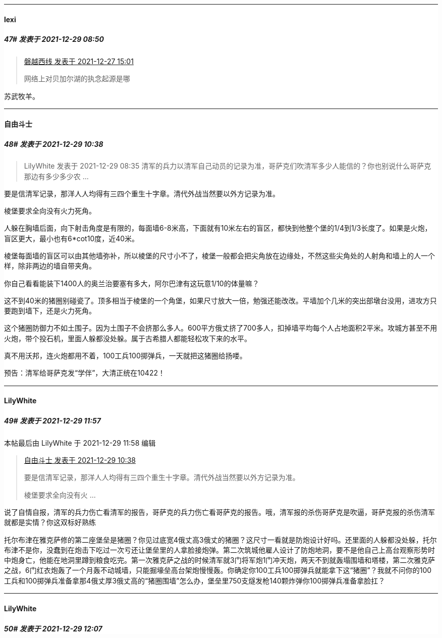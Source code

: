 *****

####  lexi  
##### 47#       发表于 2021-12-29 08:50

<blockquote><a href="httphttps://bbs.saraba1st.com/2b/forum.php?mod=redirect&amp;goto=findpost&amp;pid=54063258&amp;ptid=2044250" target="_blank">磐越西线 发表于 2021-12-27 15:01</a>

网络上对贝加尔湖的执念起源是哪</blockquote>
苏武牧羊。

*****

####  自由斗士  
##### 48#       发表于 2021-12-29 10:38

<blockquote>LilyWhite 发表于 2021-12-29 08:35
清军的兵力以清军自己动员的记录为准，哥萨克们吹清军多少人能信的？你也别说什么哥萨克那边有多少多少农 ...</blockquote>
要是信清军记录，那洋人人均得有三四个重生十字章。清代外战当然要以外方记录为准。

棱堡要求全向没有火力死角。

人躲在胸墙后面，向下射击角度是有限的，每面墙6-8米高，下面就有10米左右的盲区，都快到他整个堡的1/4到1/3长度了。如果是火炮，盲区更大，最小也有6*cot10度，近40米。

棱堡每面墙的盲区可以由其他墙弥补，所以棱堡的尺寸小不了，棱堡一般都会把尖角放在边缘处，不然这些尖角处的人射角和墙上的人一个样，除非两边的墙自带夹角。

你自己看看能装下1400人的奥兰治要塞有多大，阿尔巴津有这玩意1/10的体量嘛？

这不到40米的猪圈别碰瓷了。顶多相当于棱堡的一个角堡，如果尺寸放大一倍，勉强还能改改。平墙加个几米的突出部墩台没用，进攻方只要跑到墙下，还是火力死角。

这个猪圈防御力不如土围子。因为土围子不会挤那么多人。600平方俄丈挤了700多人，扣掉墙平均每个人占地面积2平米。攻城方甚至不用火炮，带个投石机，里面人躲都没处躲。属于古希腊人都能轻松攻下来的水平。

真不用沃邦，连火炮都用不着，100工兵100掷弹兵，一天就把这猪圈给扬喽。

预告：清军给哥萨克发“学伴”，大清正统在10422！

*****

####  LilyWhite  
##### 49#       发表于 2021-12-29 11:57

 本帖最后由 LilyWhite 于 2021-12-29 11:58 编辑 
<blockquote><a href="httphttps://bbs.saraba1st.com/2b/forum.php?mod=redirect&amp;goto=findpost&amp;pid=54085234&amp;ptid=2044250" target="_blank">自由斗士 发表于 2021-12-29 10:38</a>

要是信清军记录，那洋人人均得有三四个重生十字章。清代外战当然要以外方记录为准。

棱堡要求全向没有火 ...</blockquote>
说了自情自报，清军的兵力伤亡看清军的报告，哥萨克的兵力伤亡看哥萨克的报告。哦，清军报的杀伤哥萨克是吹逼，哥萨克报的杀伤清军就都是实情？你这双标好熟练

托尔布津在雅克萨修的第二座堡垒是猪圈？你见过底宽4俄丈高3俄丈的猪圈？这尺寸一看就是防炮设计好吗。还里面的人躲都没处躲，托尔布津不是你，没蠢到在炮击下吃过一次亏还让堡垒里的人拿脸接炮弹。第二次筑城他雇人设计了防炮地洞，要不是他自己上高台观察形势时中炮身亡，他能在地洞里蹲到粮食吃完。第一次雅克萨之战的时候清军就3门将军炮1门冲天炮，两天不到就轰塌围墙和塔楼，第二次雅克萨之战，6门红衣炮轰了一个月轰不动城墙，只能掘壕垒高台架炮慢慢轰。你确定你100工兵100掷弹兵就能拿下这“猪圈”？我就不问你的100工兵和100掷弹兵准备拿那4俄丈厚3俄丈高的“猪圈围墙”怎么办，堡垒里750支燧发枪140颗炸弹你100掷弹兵准备拿脸扛？

*****

####  LilyWhite  
##### 50#       发表于 2021-12-29 12:07
